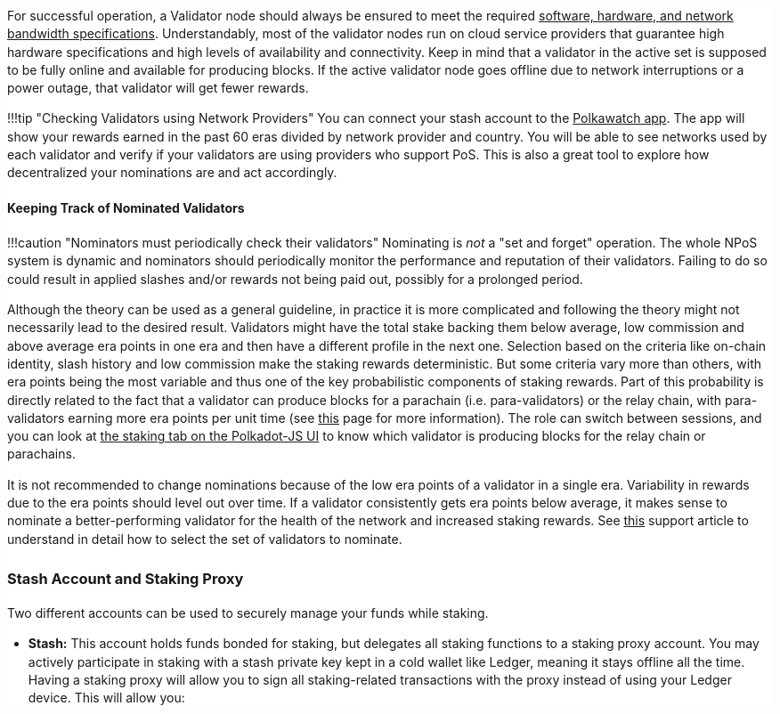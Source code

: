 For successful operation, a Validator node should always be ensured to meet the required
[software, hardware, and network bandwidth specifications](../maintain/maintain-guides-how-to-validate-polkadot.md#reference-hardware).
Understandably, most of the validator nodes run on cloud service providers that guarantee high
hardware specifications and high levels of availability and connectivity. Keep in mind that a
validator in the active set is supposed to be fully online and available for producing blocks. If
the active validator node goes offline due to network interruptions or a power outage, that
validator will get fewer rewards.

!!!tip "Checking Validators using Network Providers"
    You can connect your stash account to the [Polkawatch app](https://polkawatch.app/). The app will show your rewards earned in the past 60 eras divided by network provider and country. You will be able to see networks used by each validator and verify if your validators are using providers who support PoS. This is also a great tool to explore how decentralized your nominations are and act accordingly.

#### Keeping Track of Nominated Validators

!!!caution "Nominators must periodically check their validators"
    Nominating is _not_ a "set and forget" operation. The whole NPoS system is dynamic and nominators should periodically monitor the performance and reputation of their validators. Failing to do so could result in applied slashes and/or rewards not being paid out, possibly for a prolonged period.

Although the theory can be used as a general guideline, in practice it is more complicated and
following the theory might not necessarily lead to the desired result. Validators might have the
total stake backing them below average, low commission and above average era points in one era and
then have a different profile in the next one. Selection based on the criteria like on-chain
identity, slash history and low commission make the staking rewards deterministic. But some criteria
vary more than others, with era points being the most variable and thus one of the key probabilistic
components of staking rewards. Part of this probability is directly related to the fact that a
validator can produce blocks for a parachain (i.e. para-validators) or the relay chain, with
para-validators earning more era points per unit time (see
[this](../maintain/maintain-guides-validator-payout.md#era-points) page for more information). The
role can switch between sessions, and you can look at
[the staking tab on the Polkadot-JS UI](https://polkadot.js.org/apps/#/staking) to know which
validator is producing blocks for the relay chain or parachains.

It is not recommended to change nominations because of the low era points of a validator in a single
era. Variability in rewards due to the era points should level out over time. If a validator
consistently gets era points below average, it makes sense to nominate a better-performing validator
for the health of the network and increased staking rewards. See
[this](https://support.polkadot.network/support/solutions/articles/65000150130-how-do-i-know-which-validators-to-choose-)
support article to understand in detail how to select the set of validators to nominate.

### Stash Account and Staking Proxy

Two different accounts can be used to securely manage your funds while staking.

- **Stash:** This account holds funds bonded for staking, but delegates all staking functions to a
  staking proxy account. You may actively participate in staking with a stash private key kept in a
  cold wallet like Ledger, meaning it stays offline all the time. Having a staking proxy will allow
  you to sign all staking-related transactions with the proxy instead of using your Ledger device.
  This will allow you:
